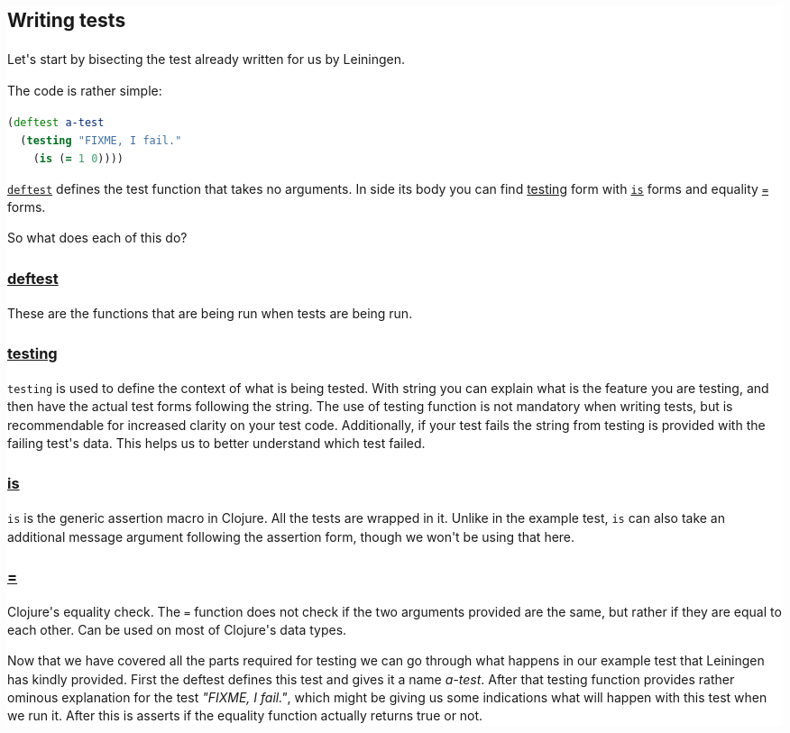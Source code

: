 ## Writing tests

Let's start by bisecting the test already written for us by Leiningen.

The code is rather simple:

```clojure
(deftest a-test
  (testing "FIXME, I fail."
    (is (= 1 0))))
```

[`deftest`](https://clojuredocs.org/clojure.test/deftest) defines the test function that takes no arguments.
In side its body you can find [testing](https://clojuredocs.org/clojure.test/testing)
form with [`is`](https://clojuredocs.org/clojure.test/is)
forms and equality [`=`](https://clojuredocs.org/clojure.core/=) forms.

So what does each of this do?

### [deftest](https://clojuredocs.org/clojure.test/deftest)

These are the functions that are being run when tests are being run.

### [testing](https://clojuredocs.org/clojure.test/testing)

`testing` is used to define the context of what is being tested.
With string you can explain what is the feature you are testing,
and then have the actual test forms following the string.
The use of testing function is not mandatory when writing tests,
but is recommendable for increased clarity on your test code.
Additionally,
if your test fails the string from testing is provided with the failing test's data.
This helps us to better understand which test failed.

### [is](https://clojuredocs.org/clojure.test/is)

`is` is the generic assertion macro in Clojure.
All the tests are wrapped in it.
Unlike in the example test,
`is` can also take an additional message argument following the assertion form,
though we won't be using that here.

### [=](https://clojuredocs.org/clojure.core/=)

Clojure's equality check.
The `=` function does not check if the two arguments provided are the same,
but rather if they are equal to each other.
Can be used on most of Clojure's data types.

Now that we have covered all the parts required for testing we can go through what happens in our example test that Leiningen has kindly provided.
First the deftest defines this test and gives it a name _a-test_.
After that testing function provides rather ominous explanation for the test _"FIXME, I fail."_,
which might be giving us some indications what will happen with this test when we run it.
After this is asserts if the equality function actually returns true or not.
